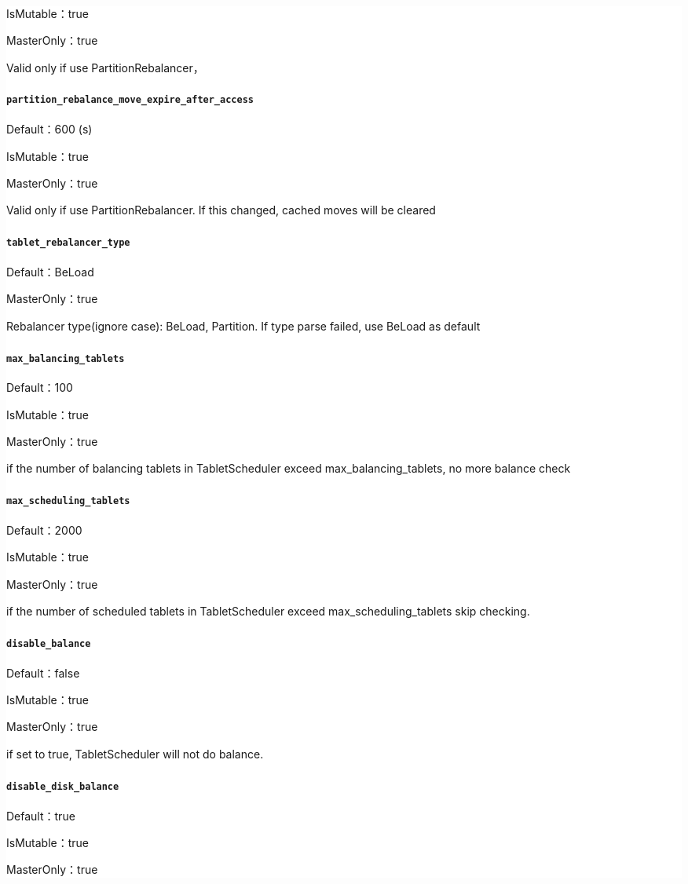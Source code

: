 IsMutable：true

MasterOnly：true

Valid only if use PartitionRebalancer，

#### `partition_rebalance_move_expire_after_access`

Default：600   (s)

IsMutable：true

MasterOnly：true

Valid only if use PartitionRebalancer. If this changed, cached moves will be cleared

#### `tablet_rebalancer_type`

Default：BeLoad

MasterOnly：true

Rebalancer type(ignore case): BeLoad, Partition. If type parse failed, use BeLoad as default

#### `max_balancing_tablets`

Default：100

IsMutable：true

MasterOnly：true

if the number of balancing tablets in TabletScheduler exceed max_balancing_tablets, no more balance check

#### `max_scheduling_tablets`

Default：2000

IsMutable：true

MasterOnly：true

if the number of scheduled tablets in TabletScheduler exceed max_scheduling_tablets skip checking.

#### `disable_balance`

Default：false

IsMutable：true

MasterOnly：true

if set to true, TabletScheduler will not do balance.

#### `disable_disk_balance`

Default：true

IsMutable：true

MasterOnly：true
